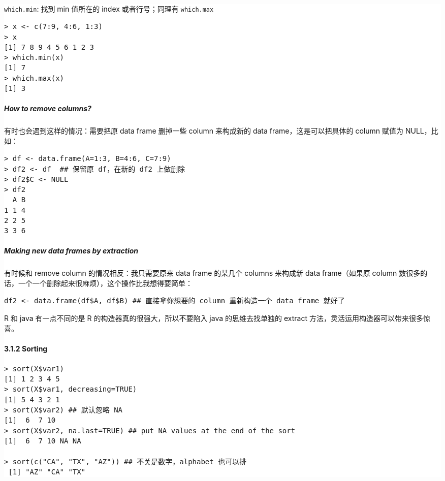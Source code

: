 `which.min`: 找到 min 值所在的 index 或者行号；同理有 `which.max`

<pre class="prettyprint linenums">
&gt; x &lt;- c(7:9, 4:6, 1:3)
&gt; x
[1] 7 8 9 4 5 6 1 2 3
&gt; which.min(x)
[1] 7
&gt; which.max(x)
[1] 3
</pre>

##### <a name="remove-columns"></a>How to remove columns?

有时也会遇到这样的情况：需要把原 data frame 删掉一些 column 来构成新的 data frame，这是可以把具体的 column 赋值为 NULL，比如：

<pre class="prettyprint linenums">
&gt; df &lt;- data.frame(A=1:3, B=4:6, C=7:9)
&gt; df2 &lt;- df  ## 保留原 df，在新的 df2 上做删除
&gt; df2$C &lt;- NULL
&gt; df2
  A B
1 1 4
2 2 5
3 3 6
</pre>

##### <a name="extract-new-data-frame"></a>Making new data frames by extraction

有时候和 remove column 的情况相反：我只需要原来 data frame 的某几个 columns 来构成新 data frame（如果原 column 数很多的话，一个一个删除起来很麻烦），这个操作比我想得要简单：

<pre class="prettyprint linenums">
df2 &lt;- data.frame(df$A, df$B) ## 直接拿你想要的 column 重新构造一个 data frame 就好了
</pre>

R 和 java 有一点不同的是 R 的构造器真的很强大，所以不要陷入 java 的思维去找单独的 extract 方法，灵活运用构造器可以带来很多惊喜。

#### <a name="sort"></a>3.1.2 Sorting

<pre class="prettyprint linenums">
&gt; sort(X$var1)
[1] 1 2 3 4 5
&gt; sort(X$var1, decreasing=TRUE)
[1] 5 4 3 2 1
&gt; sort(X$var2) ## 默认忽略 NA
[1]  6  7 10
&gt; sort(X$var2, na.last=TRUE) ## put NA values at the end of the sort
[1]  6  7 10 NA NA

&gt; sort(c("CA", "TX", "AZ")) ## 不关是数字，alphabet 也可以排
 [1] "AZ" "CA" "TX"
</pre>


[Boxplot]: https://farm2.staticflickr.com/1576/23838060281_5e73191cf4_o_d.png
[Percentiles]: https://farm2.staticflickr.com/1538/23894467706_54741da322_o_d.png
[Quartile_and_IQR]: https://farm2.staticflickr.com/1682/23624879870_858091eff7_o_d.png